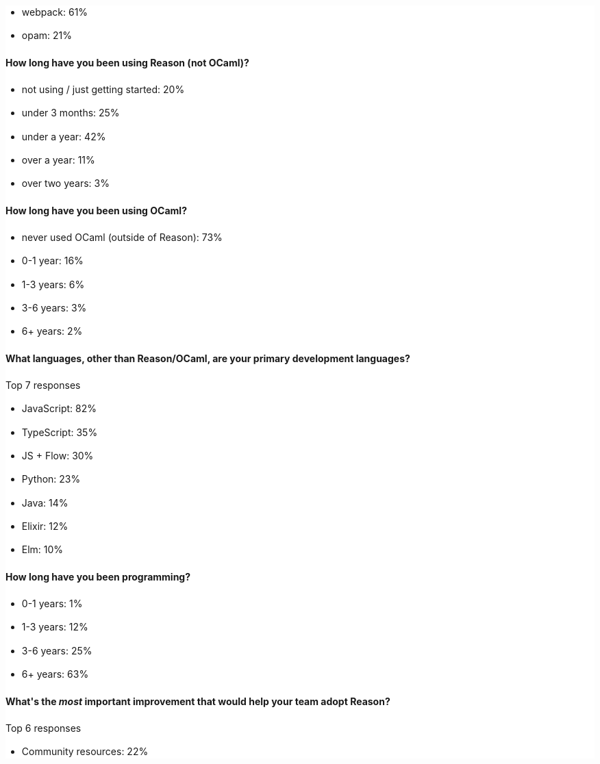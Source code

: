- webpack: 61%

- opam: 21%

#### How long have you been using Reason (not OCaml)?

- not using / just getting started: 20%

- under 3 months: 25%

- under a year: 42%

- over a year: 11%

- over two years: 3%

#### How long have you been using OCaml?

- never used OCaml (outside of Reason): 73%

- 0-1 year: 16%

- 1-3 years: 6%

- 3-6 years: 3%

- 6+ years: 2%

#### What languages, other than Reason/OCaml, are your primary development languages?

Top 7 responses

- JavaScript: 82%

- TypeScript: 35%

- JS + Flow: 30%

- Python: 23%

- Java: 14%

- Elixir: 12%

- Elm: 10%

#### How long have you been programming?

- 0-1 years: 1%

- 1-3 years: 12%

- 3-6 years: 25%

- 6+ years: 63%

#### What's the *most* important improvement that would help your team adopt Reason?

Top 6 responses

- Community resources: 22%
